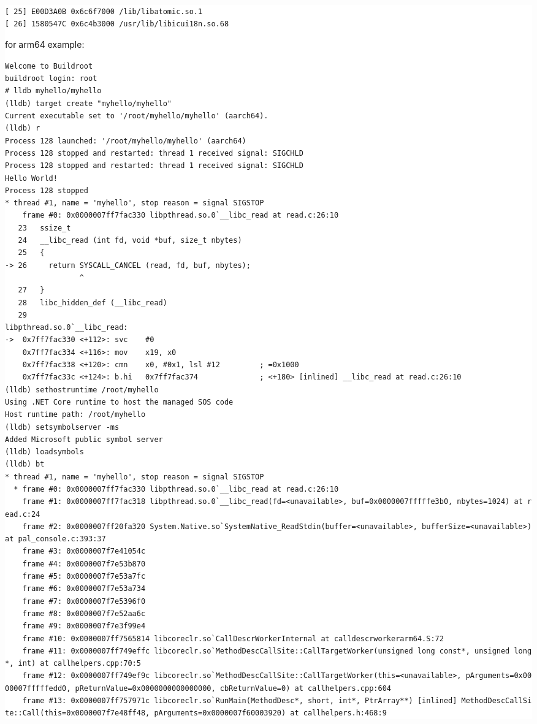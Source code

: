 ~~~
[ 25] E00D3A0B 0x6c6f7000 /lib/libatomic.so.1
[ 26] 1580547C 0x6c4b3000 /usr/lib/libicui18n.so.68
~~~ 

for arm64 example:
~~~
Welcome to Buildroot
buildroot login: root
# lldb myhello/myhello
(lldb) target create "myhello/myhello"
Current executable set to '/root/myhello/myhello' (aarch64).
(lldb) r
Process 128 launched: '/root/myhello/myhello' (aarch64)
Process 128 stopped and restarted: thread 1 received signal: SIGCHLD
Process 128 stopped and restarted: thread 1 received signal: SIGCHLD
Hello World!
Process 128 stopped
* thread #1, name = 'myhello', stop reason = signal SIGSTOP
    frame #0: 0x0000007ff7fac330 libpthread.so.0`__libc_read at read.c:26:10
   23   ssize_t
   24   __libc_read (int fd, void *buf, size_t nbytes)
   25   {
-> 26     return SYSCALL_CANCEL (read, fd, buf, nbytes);
                 ^
   27   }
   28   libc_hidden_def (__libc_read)
   29
libpthread.so.0`__libc_read:
->  0x7ff7fac330 <+112>: svc    #0
    0x7ff7fac334 <+116>: mov    x19, x0
    0x7ff7fac338 <+120>: cmn    x0, #0x1, lsl #12         ; =0x1000
    0x7ff7fac33c <+124>: b.hi   0x7ff7fac374              ; <+180> [inlined] __libc_read at read.c:26:10
(lldb) sethostruntime /root/myhello
Using .NET Core runtime to host the managed SOS code
Host runtime path: /root/myhello
(lldb) setsymbolserver -ms
Added Microsoft public symbol server
(lldb) loadsymbols
(lldb) bt
* thread #1, name = 'myhello', stop reason = signal SIGSTOP
  * frame #0: 0x0000007ff7fac330 libpthread.so.0`__libc_read at read.c:26:10
    frame #1: 0x0000007ff7fac318 libpthread.so.0`__libc_read(fd=<unavailable>, buf=0x0000007fffffe3b0, nbytes=1024) at read.c:24
    frame #2: 0x0000007ff20fa320 System.Native.so`SystemNative_ReadStdin(buffer=<unavailable>, bufferSize=<unavailable>) at pal_console.c:393:37
    frame #3: 0x0000007f7e41054c
    frame #4: 0x0000007f7e53b870
    frame #5: 0x0000007f7e53a7fc
    frame #6: 0x0000007f7e53a734
    frame #7: 0x0000007f7e5396f0
    frame #8: 0x0000007f7e52aa6c
    frame #9: 0x0000007f7e3f99e4
    frame #10: 0x0000007ff7565814 libcoreclr.so`CallDescrWorkerInternal at calldescrworkerarm64.S:72
    frame #11: 0x0000007ff749effc libcoreclr.so`MethodDescCallSite::CallTargetWorker(unsigned long const*, unsigned long*, int) at callhelpers.cpp:70:5
    frame #12: 0x0000007ff749ef9c libcoreclr.so`MethodDescCallSite::CallTargetWorker(this=<unavailable>, pArguments=0x0000007fffffedd0, pReturnValue=0x0000000000000000, cbReturnValue=0) at callhelpers.cpp:604
    frame #13: 0x0000007ff757971c libcoreclr.so`RunMain(MethodDesc*, short, int*, PtrArray**) [inlined] MethodDescCallSite::Call(this=0x0000007f7e48ff48, pArguments=0x0000007f60003920) at callhelpers.h:468:9
~~~
